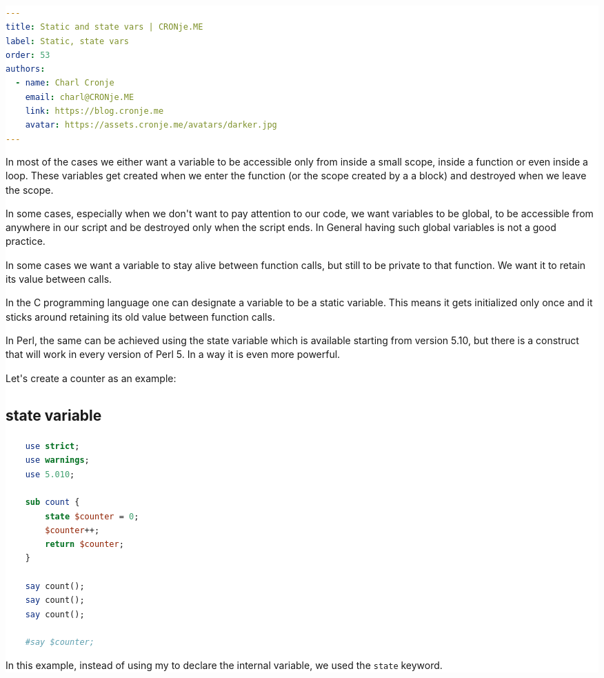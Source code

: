 ```yaml
---
title: Static and state vars | CRONje.ME
label: Static, state vars
order: 53
authors:
  - name: Charl Cronje
    email: charl@CRONje.ME
    link: https://blog.cronje.me
    avatar: https://assets.cronje.me/avatars/darker.jpg
---
```


In most of the cases we either want a variable to be accessible only from inside a small scope, inside a function or even inside a loop. These variables get created when we enter the function (or the scope created by a a block) and destroyed when we leave the scope.

In some cases, especially when we don't want to pay attention to our code, we want variables to be global, to be accessible from anywhere in our script and be destroyed only when the script ends. In General having such global variables is not a good practice.

In some cases we want a variable to stay alive between function calls, but still to be private to that function. We want it to retain its value between calls.

In the C programming language one can designate a variable to be a static variable. This means it gets initialized only once and it sticks around retaining its old value between function calls.

In Perl, the same can be achieved using the state variable which is available starting from version 5.10, but there is a construct that will work in every version of Perl 5. In a way it is even more powerful.

Let's create a counter as an example: 

## state variable

```perl
    use strict;
    use warnings;
    use 5.010;
     
    sub count {
        state $counter = 0;
        $counter++;
        return $counter;
    }
     
    say count();
    say count();
    say count();
     
    #say $counter;
```

In this example, instead of using my to declare the internal variable, we used the `state` keyword.
